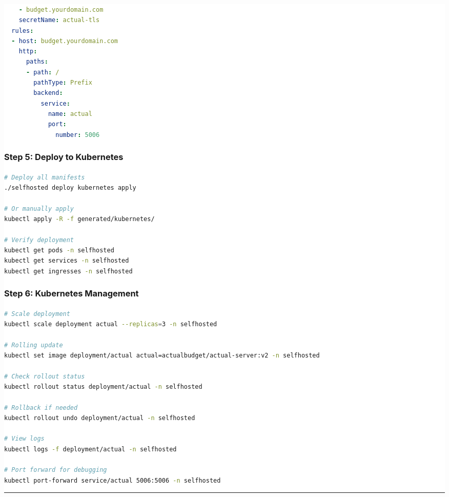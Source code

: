 ```yaml title="generated/kubernetes/ingresses/actual.yaml"
    - budget.yourdomain.com
    secretName: actual-tls
  rules:
  - host: budget.yourdomain.com
    http:
      paths:
      - path: /
        pathType: Prefix
        backend:
          service:
            name: actual
            port:
              number: 5006
```

### Step 5: Deploy to Kubernetes

```bash
# Deploy all manifests
./selfhosted deploy kubernetes apply

# Or manually apply
kubectl apply -R -f generated/kubernetes/

# Verify deployment
kubectl get pods -n selfhosted
kubectl get services -n selfhosted
kubectl get ingresses -n selfhosted
```

### Step 6: Kubernetes Management

```bash
# Scale deployment
kubectl scale deployment actual --replicas=3 -n selfhosted

# Rolling update
kubectl set image deployment/actual actual=actualbudget/actual-server:v2 -n selfhosted

# Check rollout status
kubectl rollout status deployment/actual -n selfhosted

# Rollback if needed
kubectl rollout undo deployment/actual -n selfhosted

# View logs
kubectl logs -f deployment/actual -n selfhosted

# Port forward for debugging
kubectl port-forward service/actual 5006:5006 -n selfhosted
```

---